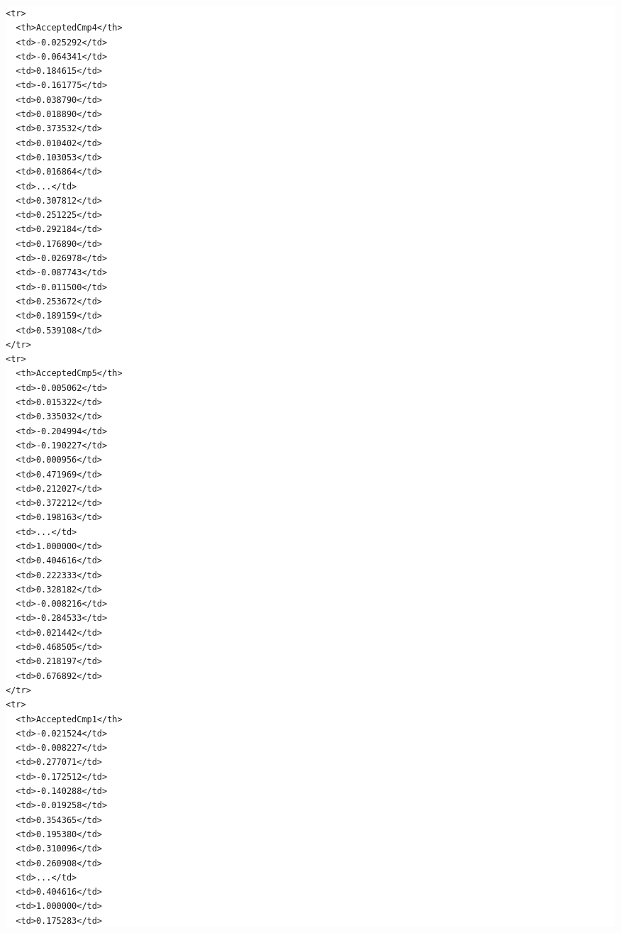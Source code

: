     <tr>
      <th>AcceptedCmp4</th>
      <td>-0.025292</td>
      <td>-0.064341</td>
      <td>0.184615</td>
      <td>-0.161775</td>
      <td>0.038790</td>
      <td>0.018890</td>
      <td>0.373532</td>
      <td>0.010402</td>
      <td>0.103053</td>
      <td>0.016864</td>
      <td>...</td>
      <td>0.307812</td>
      <td>0.251225</td>
      <td>0.292184</td>
      <td>0.176890</td>
      <td>-0.026978</td>
      <td>-0.087743</td>
      <td>-0.011500</td>
      <td>0.253672</td>
      <td>0.189159</td>
      <td>0.539108</td>
    </tr>
    <tr>
      <th>AcceptedCmp5</th>
      <td>-0.005062</td>
      <td>0.015322</td>
      <td>0.335032</td>
      <td>-0.204994</td>
      <td>-0.190227</td>
      <td>0.000956</td>
      <td>0.471969</td>
      <td>0.212027</td>
      <td>0.372212</td>
      <td>0.198163</td>
      <td>...</td>
      <td>1.000000</td>
      <td>0.404616</td>
      <td>0.222333</td>
      <td>0.328182</td>
      <td>-0.008216</td>
      <td>-0.284533</td>
      <td>0.021442</td>
      <td>0.468505</td>
      <td>0.218197</td>
      <td>0.676892</td>
    </tr>
    <tr>
      <th>AcceptedCmp1</th>
      <td>-0.021524</td>
      <td>-0.008227</td>
      <td>0.277071</td>
      <td>-0.172512</td>
      <td>-0.140288</td>
      <td>-0.019258</td>
      <td>0.354365</td>
      <td>0.195380</td>
      <td>0.310096</td>
      <td>0.260908</td>
      <td>...</td>
      <td>0.404616</td>
      <td>1.000000</td>
      <td>0.175283</td>